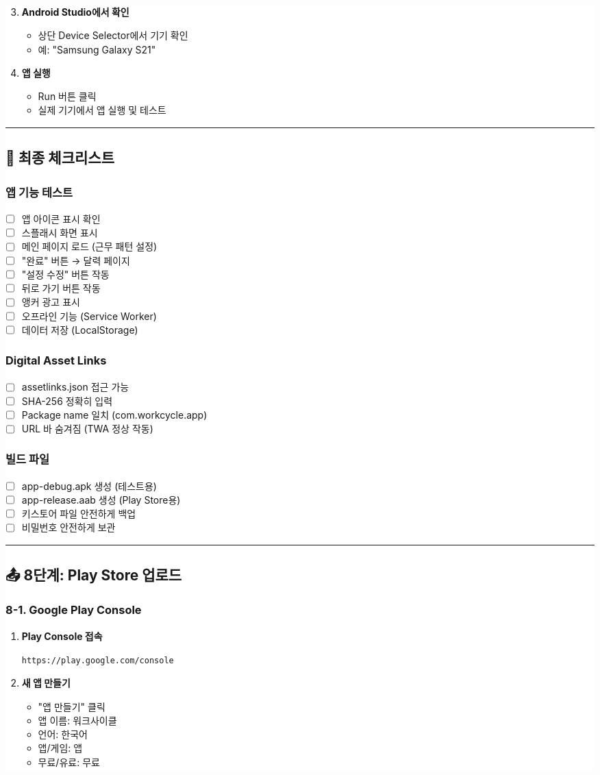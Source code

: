 3. **Android Studio에서 확인**
   - 상단 Device Selector에서 기기 확인
   - 예: "Samsung Galaxy S21"

4. **앱 실행**
   - Run 버튼 클릭
   - 실제 기기에서 앱 실행 및 테스트

---

## 🎯 최종 체크리스트

### 앱 기능 테스트
- [ ] 앱 아이콘 표시 확인
- [ ] 스플래시 화면 표시
- [ ] 메인 페이지 로드 (근무 패턴 설정)
- [ ] "완료" 버튼 → 달력 페이지
- [ ] "설정 수정" 버튼 작동
- [ ] 뒤로 가기 버튼 작동
- [ ] 앵커 광고 표시
- [ ] 오프라인 기능 (Service Worker)
- [ ] 데이터 저장 (LocalStorage)

### Digital Asset Links
- [ ] assetlinks.json 접근 가능
- [ ] SHA-256 정확히 입력
- [ ] Package name 일치 (com.workcycle.app)
- [ ] URL 바 숨겨짐 (TWA 정상 작동)

### 빌드 파일
- [ ] app-debug.apk 생성 (테스트용)
- [ ] app-release.aab 생성 (Play Store용)
- [ ] 키스토어 파일 안전하게 백업
- [ ] 비밀번호 안전하게 보관

---

## 📤 8단계: Play Store 업로드

### 8-1. Google Play Console

1. **Play Console 접속**
   ```
   https://play.google.com/console
   ```

2. **새 앱 만들기**
   - "앱 만들기" 클릭
   - 앱 이름: 워크사이클
   - 언어: 한국어
   - 앱/게임: 앱
   - 무료/유료: 무료
